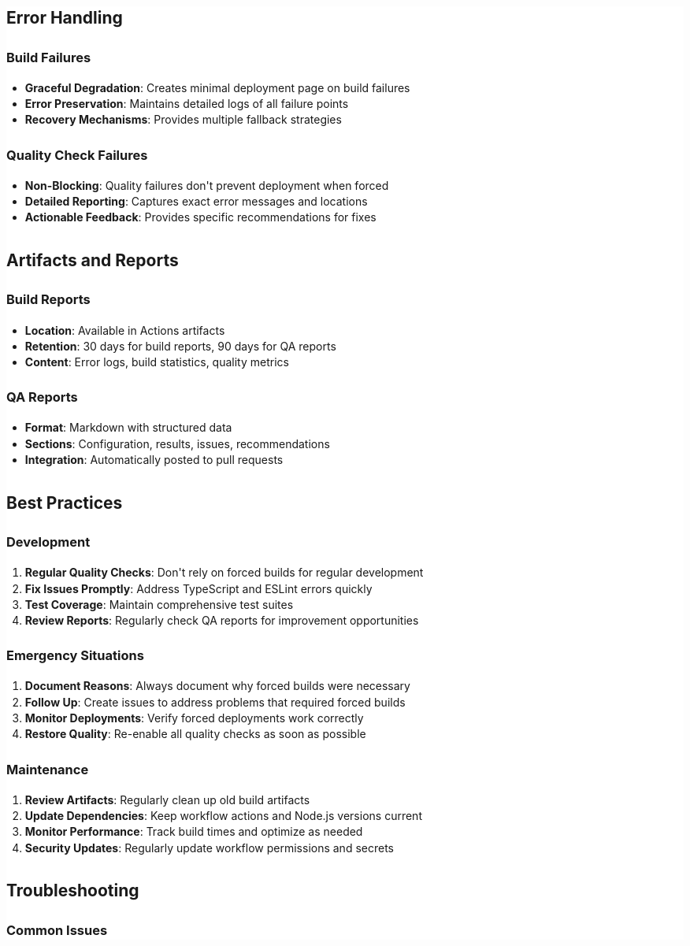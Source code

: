 ## Error Handling

### Build Failures
- **Graceful Degradation**: Creates minimal deployment page on build failures
- **Error Preservation**: Maintains detailed logs of all failure points
- **Recovery Mechanisms**: Provides multiple fallback strategies

### Quality Check Failures
- **Non-Blocking**: Quality failures don't prevent deployment when forced
- **Detailed Reporting**: Captures exact error messages and locations
- **Actionable Feedback**: Provides specific recommendations for fixes

## Artifacts and Reports

### Build Reports
- **Location**: Available in Actions artifacts
- **Retention**: 30 days for build reports, 90 days for QA reports
- **Content**: Error logs, build statistics, quality metrics

### QA Reports
- **Format**: Markdown with structured data
- **Sections**: Configuration, results, issues, recommendations
- **Integration**: Automatically posted to pull requests

## Best Practices

### Development
1. **Regular Quality Checks**: Don't rely on forced builds for regular development
2. **Fix Issues Promptly**: Address TypeScript and ESLint errors quickly
3. **Test Coverage**: Maintain comprehensive test suites
4. **Review Reports**: Regularly check QA reports for improvement opportunities

### Emergency Situations
1. **Document Reasons**: Always document why forced builds were necessary
2. **Follow Up**: Create issues to address problems that required forced builds
3. **Monitor Deployments**: Verify forced deployments work correctly
4. **Restore Quality**: Re-enable all quality checks as soon as possible

### Maintenance
1. **Review Artifacts**: Regularly clean up old build artifacts
2. **Update Dependencies**: Keep workflow actions and Node.js versions current
3. **Monitor Performance**: Track build times and optimize as needed
4. **Security Updates**: Regularly update workflow permissions and secrets

## Troubleshooting

### Common Issues
